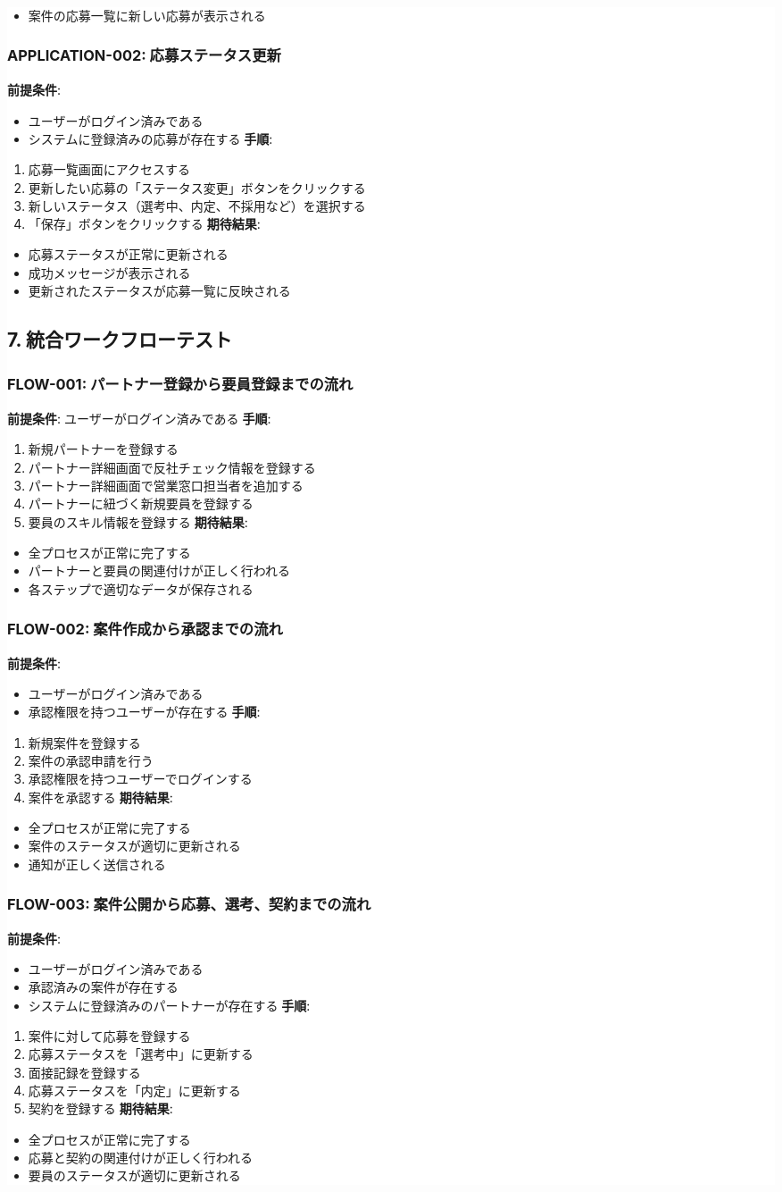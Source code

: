 - 案件の応募一覧に新しい応募が表示される

### APPLICATION-002: 応募ステータス更新
**前提条件**: 
- ユーザーがログイン済みである
- システムに登録済みの応募が存在する
**手順**:
1. 応募一覧画面にアクセスする
2. 更新したい応募の「ステータス変更」ボタンをクリックする
3. 新しいステータス（選考中、内定、不採用など）を選択する
4. 「保存」ボタンをクリックする
**期待結果**:
- 応募ステータスが正常に更新される
- 成功メッセージが表示される
- 更新されたステータスが応募一覧に反映される

## 7. 統合ワークフローテスト

### FLOW-001: パートナー登録から要員登録までの流れ
**前提条件**: ユーザーがログイン済みである
**手順**:
1. 新規パートナーを登録する
2. パートナー詳細画面で反社チェック情報を登録する
3. パートナー詳細画面で営業窓口担当者を追加する
4. パートナーに紐づく新規要員を登録する
5. 要員のスキル情報を登録する
**期待結果**:
- 全プロセスが正常に完了する
- パートナーと要員の関連付けが正しく行われる
- 各ステップで適切なデータが保存される

### FLOW-002: 案件作成から承認までの流れ
**前提条件**: 
- ユーザーがログイン済みである
- 承認権限を持つユーザーが存在する
**手順**:
1. 新規案件を登録する
2. 案件の承認申請を行う
3. 承認権限を持つユーザーでログインする
4. 案件を承認する
**期待結果**:
- 全プロセスが正常に完了する
- 案件のステータスが適切に更新される
- 通知が正しく送信される

### FLOW-003: 案件公開から応募、選考、契約までの流れ
**前提条件**: 
- ユーザーがログイン済みである
- 承認済みの案件が存在する
- システムに登録済みのパートナーが存在する
**手順**:
1. 案件に対して応募を登録する
2. 応募ステータスを「選考中」に更新する
3. 面接記録を登録する
4. 応募ステータスを「内定」に更新する
5. 契約を登録する
**期待結果**:
- 全プロセスが正常に完了する
- 応募と契約の関連付けが正しく行われる
- 要員のステータスが適切に更新される
